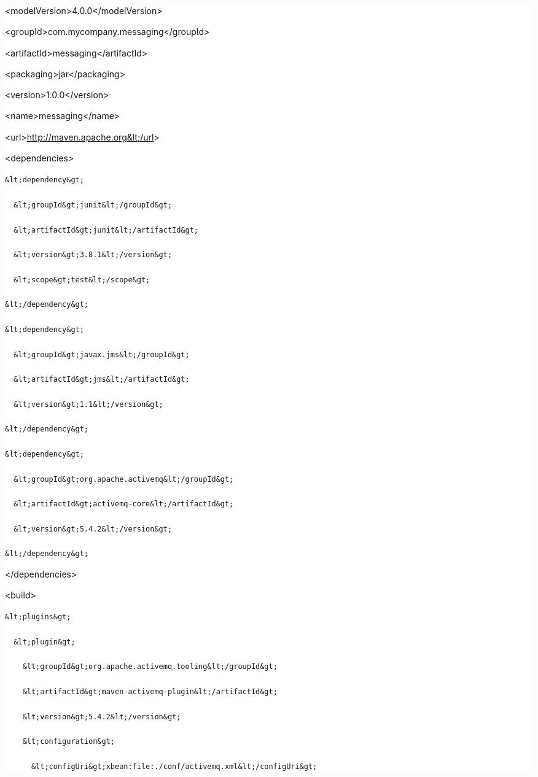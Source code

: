   &lt;modelVersion&gt;4.0.0&lt;/modelVersion&gt;

  &lt;groupId&gt;com.mycompany.messaging&lt;/groupId&gt;

  &lt;artifactId&gt;messaging&lt;/artifactId&gt;

  &lt;packaging&gt;jar&lt;/packaging&gt;

  &lt;version&gt;1.0.0&lt;/version&gt;

  &lt;name&gt;messaging&lt;/name&gt;

  &lt;url&gt;http://maven.apache.org&lt;/url&gt;

  &lt;dependencies&gt;

    &lt;dependency&gt;

      &lt;groupId&gt;junit&lt;/groupId&gt;

      &lt;artifactId&gt;junit&lt;/artifactId&gt;

      &lt;version&gt;3.8.1&lt;/version&gt;

      &lt;scope&gt;test&lt;/scope&gt;

    &lt;/dependency&gt;

    &lt;dependency&gt;

      &lt;groupId&gt;javax.jms&lt;/groupId&gt;

      &lt;artifactId&gt;jms&lt;/artifactId&gt;

      &lt;version&gt;1.1&lt;/version&gt;

    &lt;/dependency&gt;

    &lt;dependency&gt;

      &lt;groupId&gt;org.apache.activemq&lt;/groupId&gt;

      &lt;artifactId&gt;activemq-core&lt;/artifactId&gt;

      &lt;version&gt;5.4.2&lt;/version&gt;

    &lt;/dependency&gt;

  &lt;/dependencies&gt;

  &lt;build&gt;

    &lt;plugins&gt;

      &lt;plugin&gt;

        &lt;groupId&gt;org.apache.activemq.tooling&lt;/groupId&gt;

        &lt;artifactId&gt;maven-activemq-plugin&lt;/artifactId&gt;

        &lt;version&gt;5.4.2&lt;/version&gt;

        &lt;configuration&gt;

          &lt;configUri&gt;xbean:file:./conf/activemq.xml&lt;/configUri&gt;
